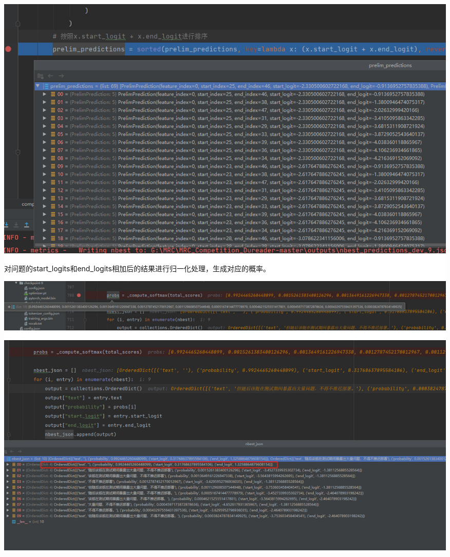 ![image-20220317181938659](README/image-20220317181938659.png)

对问题的start_logits和end_logits相加后的结果进行归一化处理，生成对应的概率。

![image-20220317182803432](README/image-20220317182803432.png)

![image-20220317182949662](README/image-20220317182949662.png)
